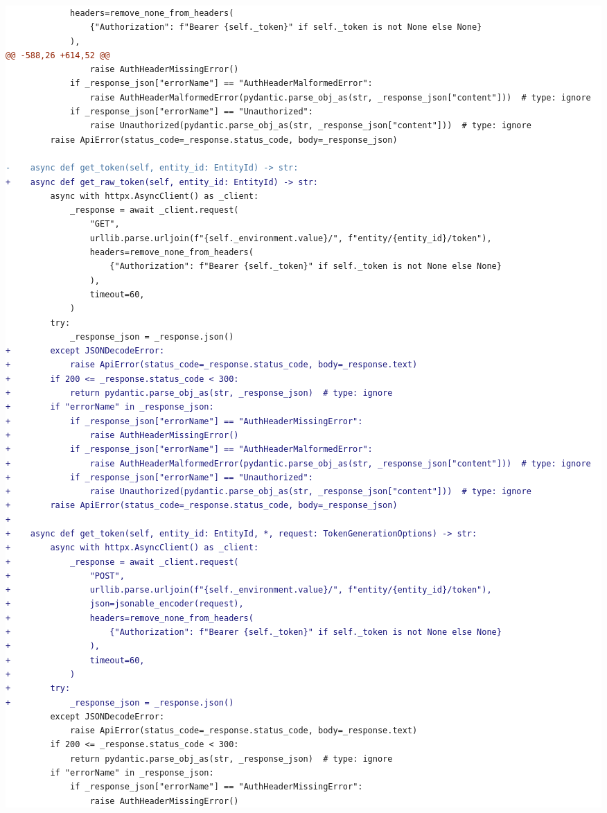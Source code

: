 ```diff
             headers=remove_none_from_headers(
                 {"Authorization": f"Bearer {self._token}" if self._token is not None else None}
             ),
@@ -588,26 +614,52 @@
                 raise AuthHeaderMissingError()
             if _response_json["errorName"] == "AuthHeaderMalformedError":
                 raise AuthHeaderMalformedError(pydantic.parse_obj_as(str, _response_json["content"]))  # type: ignore
             if _response_json["errorName"] == "Unauthorized":
                 raise Unauthorized(pydantic.parse_obj_as(str, _response_json["content"]))  # type: ignore
         raise ApiError(status_code=_response.status_code, body=_response_json)
 
-    async def get_token(self, entity_id: EntityId) -> str:
+    async def get_raw_token(self, entity_id: EntityId) -> str:
         async with httpx.AsyncClient() as _client:
             _response = await _client.request(
                 "GET",
                 urllib.parse.urljoin(f"{self._environment.value}/", f"entity/{entity_id}/token"),
                 headers=remove_none_from_headers(
                     {"Authorization": f"Bearer {self._token}" if self._token is not None else None}
                 ),
                 timeout=60,
             )
         try:
             _response_json = _response.json()
+        except JSONDecodeError:
+            raise ApiError(status_code=_response.status_code, body=_response.text)
+        if 200 <= _response.status_code < 300:
+            return pydantic.parse_obj_as(str, _response_json)  # type: ignore
+        if "errorName" in _response_json:
+            if _response_json["errorName"] == "AuthHeaderMissingError":
+                raise AuthHeaderMissingError()
+            if _response_json["errorName"] == "AuthHeaderMalformedError":
+                raise AuthHeaderMalformedError(pydantic.parse_obj_as(str, _response_json["content"]))  # type: ignore
+            if _response_json["errorName"] == "Unauthorized":
+                raise Unauthorized(pydantic.parse_obj_as(str, _response_json["content"]))  # type: ignore
+        raise ApiError(status_code=_response.status_code, body=_response_json)
+
+    async def get_token(self, entity_id: EntityId, *, request: TokenGenerationOptions) -> str:
+        async with httpx.AsyncClient() as _client:
+            _response = await _client.request(
+                "POST",
+                urllib.parse.urljoin(f"{self._environment.value}/", f"entity/{entity_id}/token"),
+                json=jsonable_encoder(request),
+                headers=remove_none_from_headers(
+                    {"Authorization": f"Bearer {self._token}" if self._token is not None else None}
+                ),
+                timeout=60,
+            )
+        try:
+            _response_json = _response.json()
         except JSONDecodeError:
             raise ApiError(status_code=_response.status_code, body=_response.text)
         if 200 <= _response.status_code < 300:
             return pydantic.parse_obj_as(str, _response_json)  # type: ignore
         if "errorName" in _response_json:
             if _response_json["errorName"] == "AuthHeaderMissingError":
                 raise AuthHeaderMissingError()
```